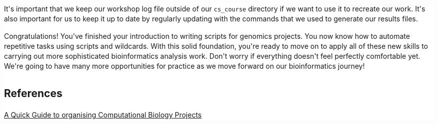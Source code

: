 It's important that we keep our workshop log file outside of our `cs_course` directory
if we want to use it to recreate our work. It's also important for us to keep it up to
date by regularly updating with the commands that we used to generate our results files.

Congratulations! You've finished your introduction to writing scripts for genomics projects. You now know how to automate repetitive tasks using scripts and
wildcards. With this solid foundation, you're ready to move on to apply all of these new
skills to carrying out more sophisticated bioinformatics
analysis work. Don't worry if everything doesn't feel perfectly comfortable yet. We're
going to have many more opportunities for practice as we move forward on our
bioinformatics journey!

## References
[A Quick Guide to organising Computational Biology Projects](http://journals.plos.org/ploscompbiol/article?id=10.1371/journal.pcbi.1000424)
